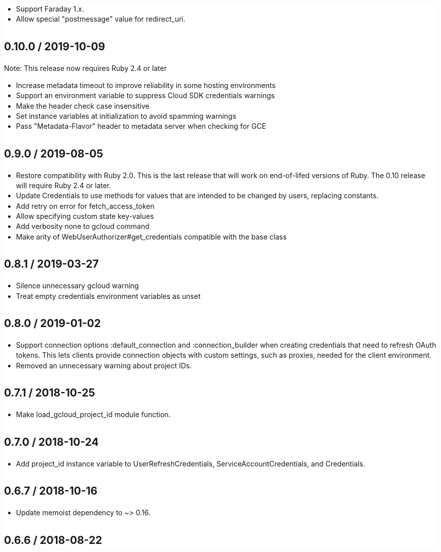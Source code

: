 * Support Faraday 1.x.
* Allow special "postmessage" value for redirect_uri.

## 0.10.0 / 2019-10-09

Note: This release now requires Ruby 2.4 or later

* Increase metadata timeout to improve reliability in some hosting environments
* Support an environment variable to suppress Cloud SDK credentials warnings
* Make the header check case insensitive
* Set instance variables at initialization to avoid spamming warnings
* Pass "Metadata-Flavor" header to metadata server when checking for GCE

## 0.9.0 / 2019-08-05

* Restore compatibility with Ruby 2.0. This is the last release that will work on end-of-lifed versions of Ruby. The 0.10 release will require Ruby 2.4 or later.
* Update Credentials to use methods for values that are intended to be changed by users, replacing constants.
* Add retry on error for fetch_access_token
* Allow specifying custom state key-values
* Add verbosity none to gcloud command
* Make arity of WebUserAuthorizer#get_credentials compatible with the base class

## 0.8.1 / 2019-03-27

* Silence unnecessary gcloud warning
* Treat empty credentials environment variables as unset

## 0.8.0 / 2019-01-02

* Support connection options :default_connection and :connection_builder when creating credentials that need to refresh OAuth tokens. This lets clients provide connection objects with custom settings, such as proxies, needed for the client environment.
* Removed an unnecessary warning about project IDs.

## 0.7.1 / 2018-10-25

* Make load_gcloud_project_id module function.

## 0.7.0 / 2018-10-24

* Add project_id instance variable to UserRefreshCredentials, ServiceAccountCredentials, and Credentials.

## 0.6.7 / 2018-10-16

* Update memoist dependency to ~> 0.16.

## 0.6.6 / 2018-08-22
